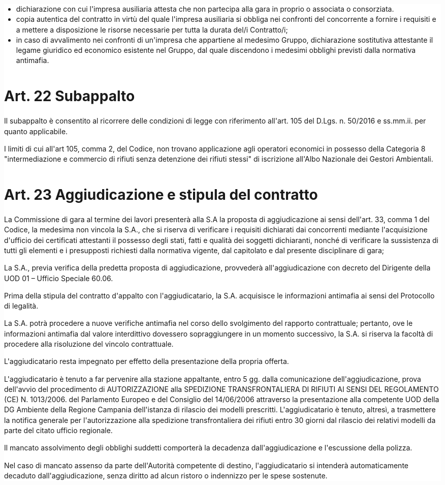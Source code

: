 - dichiarazione con cui l'impresa ausiliaria attesta che non partecipa alla gara in proprio o associata o consorziata.
- copia autentica del contratto in virtù del quale l'impresa ausiliaria si obbliga nei confronti del concorrente a fornire i requisiti e a mettere a disposizione le risorse necessarie per tutta la durata del/i Contratto/i;
- in caso di avvalimento nei confronti di un'impresa che appartiene al medesimo Gruppo, dichiarazione sostitutiva attestante il legame giuridico ed economico esistente nel Gruppo, dal quale discendono i medesimi obblighi previsti dalla normativa antimafia.

# Art. 22 Subappalto
Il subappalto è consentito al ricorrere delle condizioni di legge con riferimento all'art. 105 del D.Lgs. n. 50/2016 e ss.mm.ii. per quanto applicabile.

I limiti di cui all'art 105, comma 2, del Codice, non trovano applicazione agli operatori economici in possesso della Categoria 8 "intermediazione e commercio di rifiuti senza detenzione dei rifiuti stessi" di iscrizione all'Albo Nazionale dei Gestori Ambientali.

# Art. 23 Aggiudicazione e stipula del contratto
La Commissione di gara al termine dei lavori presenterà alla S.A la proposta di aggiudicazione ai sensi dell'art. 33, comma 1 del Codice, la medesima non vincola la S.A., che si riserva di verificare i requisiti dichiarati dai concorrenti mediante l'acquisizione d'ufficio dei certificati attestanti il possesso degli stati, fatti e qualità dei soggetti dichiaranti, nonché di verificare la sussistenza di tutti gli elementi e i presupposti richiesti dalla normativa vigente, dal capitolato e dal presente disciplinare di gara;

La S.A., previa verifica della predetta proposta di aggiudicazione, provvederà all'aggiudicazione con decreto del Dirigente della UOD 01 – Ufficio Speciale 60.06.

Prima della stipula del contratto d'appalto con l'aggiudicatario, la S.A. acquisisce le informazioni antimafia ai sensi del Protocollo di legalità.

La S.A. potrà procedere a nuove verifiche antimafia nel corso dello svolgimento del rapporto contrattuale; pertanto, ove le informazioni antimafia dal valore interdittivo dovessero sopraggiungere in un momento successivo, la S.A. si riserva la facoltà di procedere alla risoluzione del vincolo contrattuale.

L'aggiudicatario resta impegnato per effetto della presentazione della propria offerta.
 

L'aggiudicatario è tenuto a far pervenire alla stazione appaltante, entro 5 gg. dalla comunicazione dell'aggiudicazione, prova dell'avvio del procedimento di AUTORIZZAZIONE alla SPEDIZIONE TRANSFRONTALIERA DI RIFIUTI AI SENSI DEL REGOLAMENTO (CE) N. 1013/2006. del Parlamento Europeo e del Consiglio del 14/06/2006 attraverso la presentazione alla competente UOD della DG Ambiente della Regione Campania dell'istanza di rilascio dei modelli prescritti. L'aggiudicatario è tenuto, altresì, a trasmettere la notifica generale per l'autorizzazione alla spedizione transfrontaliera dei rifiuti entro 30 giorni dal rilascio dei relativi modelli da parte del citato ufficio regionale.

Il mancato assolvimento degli obblighi suddetti comporterà la decadenza dall'aggiudicazione e l'escussione della polizza.

Nel caso di mancato assenso da parte dell'Autorità competente di destino, l'aggiudicatario si intenderà automaticamente decaduto dall'aggiudicazione, senza diritto ad alcun ristoro o indennizzo per le spese sostenute.
